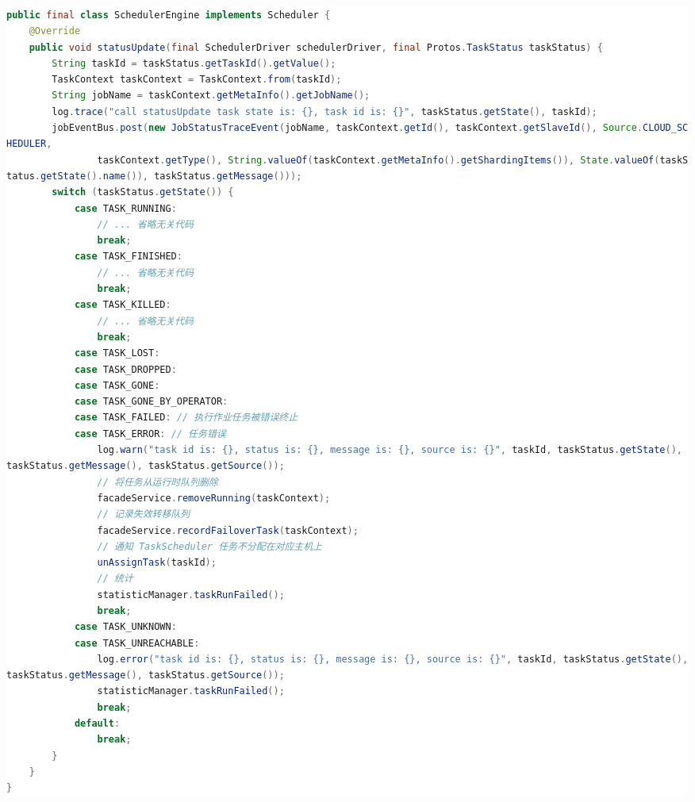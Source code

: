 ```Java
public final class SchedulerEngine implements Scheduler {
    @Override
    public void statusUpdate(final SchedulerDriver schedulerDriver, final Protos.TaskStatus taskStatus) {
        String taskId = taskStatus.getTaskId().getValue();
        TaskContext taskContext = TaskContext.from(taskId);
        String jobName = taskContext.getMetaInfo().getJobName();
        log.trace("call statusUpdate task state is: {}, task id is: {}", taskStatus.getState(), taskId);
        jobEventBus.post(new JobStatusTraceEvent(jobName, taskContext.getId(), taskContext.getSlaveId(), Source.CLOUD_SCHEDULER, 
                taskContext.getType(), String.valueOf(taskContext.getMetaInfo().getShardingItems()), State.valueOf(taskStatus.getState().name()), taskStatus.getMessage()));
        switch (taskStatus.getState()) {
            case TASK_RUNNING:
                // ... 省略无关代码
                break;
            case TASK_FINISHED:
                // ... 省略无关代码
                break;
            case TASK_KILLED:
                // ... 省略无关代码
                break;
            case TASK_LOST:
            case TASK_DROPPED:
            case TASK_GONE:
            case TASK_GONE_BY_OPERATOR:
            case TASK_FAILED: // 执行作业任务被错误终止
            case TASK_ERROR: // 任务错误
                log.warn("task id is: {}, status is: {}, message is: {}, source is: {}", taskId, taskStatus.getState(), taskStatus.getMessage(), taskStatus.getSource());
                // 将任务从运行时队列删除
                facadeService.removeRunning(taskContext);
                // 记录失效转移队列
                facadeService.recordFailoverTask(taskContext);
                // 通知 TaskScheduler 任务不分配在对应主机上
                unAssignTask(taskId);
                // 统计
                statisticManager.taskRunFailed();
                break;
            case TASK_UNKNOWN:
            case TASK_UNREACHABLE:
                log.error("task id is: {}, status is: {}, message is: {}, source is: {}", taskId, taskStatus.getState(), taskStatus.getMessage(), taskStatus.getSource());
                statisticManager.taskRunFailed();
                break;
            default:
                break;
        }
    }
}
```
